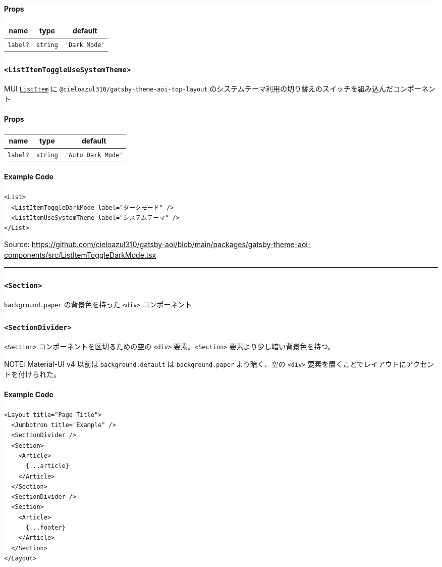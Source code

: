 #### Props

| name | type | default |
|------|------|---------|
| `label?` | `string` | `'Dark Mode'` |

### `<ListItemToggleUseSystemTheme>`

MUI [`ListItem`](https://mui.com/components/links/) に `@cieloazul310/gatsby-theme-aoi-top-layout` のシステムテーマ利用の切り替えのスイッチを組み込んだコンポーネント

#### Props

| name | type | default |
|------|------|---------|
| `label?` | `string` | `'Auto Dark Mode'` |

#### Example Code

```tsx
<List>
  <ListItemToggleDarkMode label="ダークモード" />
  <ListItemUseSystemTheme label="システムテーマ" />
</List>
```

Source: <https://github.com/cieloazul310/gatsby-aoi/blob/main/packages/gatsby-theme-aoi-components/src/ListItemToggleDarkMode.tsx>

---

### `<Section>`

`background.paper` の背景色を持った `<div>` コンポーネント

### `<SectionDivider>`

`<Section>` コンポーネントを区切るための空の `<div>` 要素。`<Section>` 要素より少し暗い背景色を持つ。

NOTE: Material-UI v4 以前は `background.default` は `background.paper` より暗く、空の `<div>` 要素を置くことでレイアウトにアクセントを付けられた。

#### Example Code

```tsx
<Layout title="Page Title">
  <Jumbotron title="Example" />
  <SectionDivider />
  <Section>
    <Article>
      {...article}
    </Article>
  </Section>
  <SectionDivider />
  <Section>
    <Article>
      {...footer}
    </Article>
  </Section>
</Layout>
```
